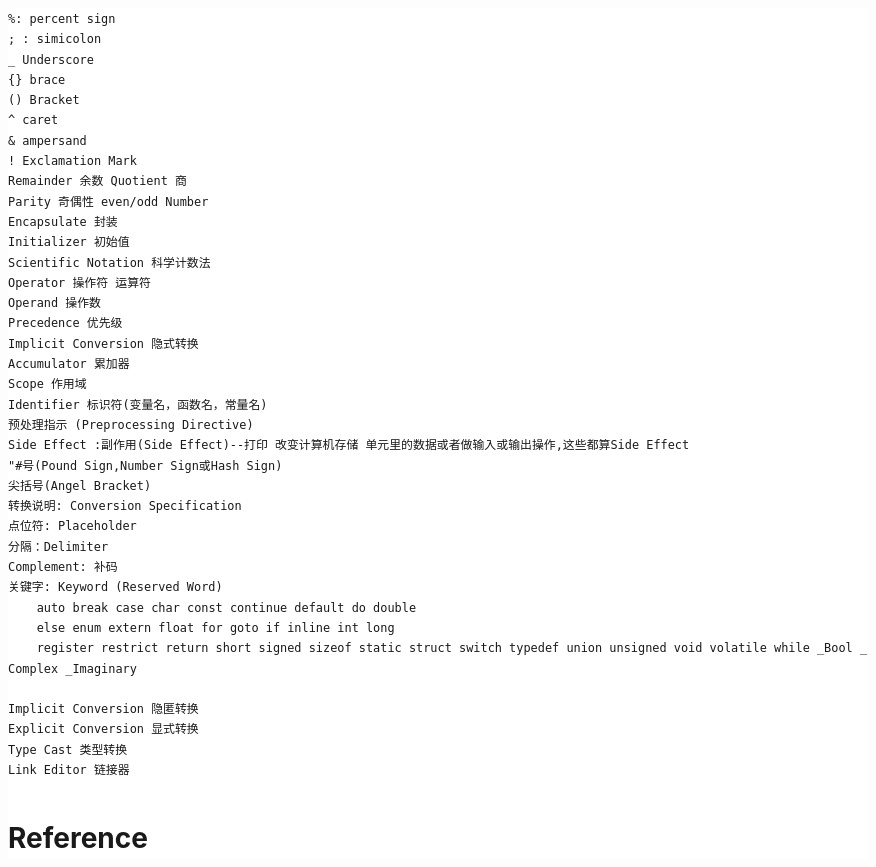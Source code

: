 	%: percent sign
	; : simicolon
	_ Underscore
	{} brace
	() Bracket
	^ caret
	& ampersand
	! Exclamation Mark
	Remainder 余数 Quotient 商
	Parity 奇偶性 even/odd Number 
	Encapsulate 封装
	Initializer 初始值
	Scientific Notation 科学计数法
	Operator 操作符 运算符
	Operand 操作数
	Precedence 优先级
	Implicit Conversion 隐式转换
	Accumulator 累加器
	Scope 作用域
	Identifier 标识符(变量名，函数名，常量名)
	预处理指示 (Preprocessing Directive)
	Side Effect :副作用(Side Effect)--打印 改变计算机存储 单元里的数据或者做输入或输出操作,这些都算Side Effect
	"#号(Pound Sign,Number Sign或Hash Sign)
	尖括号(Angel Bracket)
	转换说明: Conversion Specification
	点位符: Placeholder
	分隔：Delimiter
	Complement: 补码
	关键字: Keyword (Reserved Word)
		auto break case char const continue default do double
		else enum extern float for goto if inline int long
		register restrict return short signed sizeof static struct switch typedef union unsigned void volatile while _Bool _Complex _Imaginary

	Implicit Conversion 隐匿转换
	Explicit Conversion 显式转换
	Type Cast 类型转换
	Link Editor 链接器

# Reference
[鸟哥的linux 私房菜]: http://linux.vbird.org/linux_basic/0520source_code_and_tarball.php

